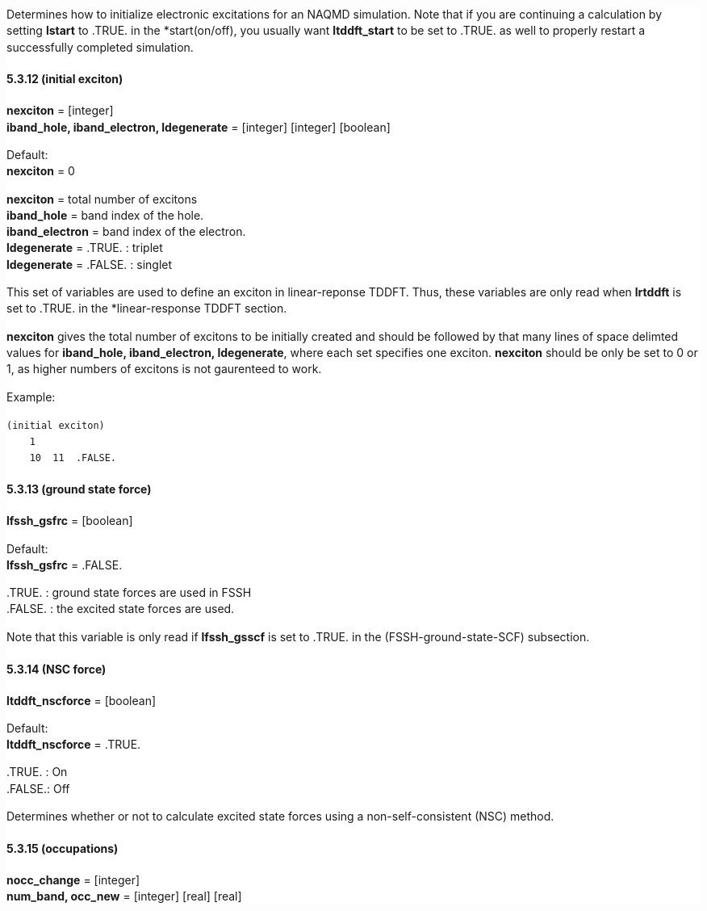 Determines how to initialize electronic excitations for an NAQMD simulation.  Note that if you are continuing a calculation by setting **lstart** to .TRUE. in the *start(on/off), you usually want **ltddft_start** to be set to .TRUE. as well to properly restart a successfully completed simulation.

#### 5.3.12 (initial exciton)
**nexciton** = [integer] <br/>
**iband\_hole, iband\_electron, ldegenerate** = [integer] [integer] [boolean]

Default: <br/>
**nexciton** = 0

**nexciton** = total number of excitons <br/>
**iband\_hole** = band index of the hole. <br/>
**iband\_electron** = band index of the electron. <br/>
**ldegenerate** = .TRUE. : triplet <br/>
**ldegenerate** = .FALSE. : singlet

This set of variables are used to define an exciton in linear-reponse TDDFT.  Thus, these variables are only read when **lrtddft** is set to .TRUE. in the *linear-response TDDFT section.<br/>

**nexciton** gives the total number of excitons to be initially created and should be followed by that many lines of space delimted values for **iband\_hole, iband\_electron, ldegenerate**, where each set specifies one exciton. **nexciton** should be only be set to 0 or 1, as higher numbers of excitons is not gaurenteed to work.

Example: <br/>
```
(initial exciton)
    1
    10  11  .FALSE.
```

#### 5.3.13 (ground state force)
**lfssh_gsfrc** = [boolean]

Default: <br/>
**lfssh_gsfrc** = .FALSE.

.TRUE. : ground state forces are used in FSSH <br/>
.FALSE. : the excited state forces are used. <br/>

Note that this variable is only read if **lfssh_gsscf** is set to .TRUE. in the (FSSH-ground-state-SCF) subsection.

#### 5.3.14 (NSC force)
**ltddft_nscforce** = [boolean]

Default: <br/>
**ltddft_nscforce** = .TRUE.

.TRUE. : On <br>
.FALSE.: Off

Determines whether or not to calculate excited state forces using a non-self-consistent (NSC) method.

#### 5.3.15 (occupations)
**nocc_change** = [integer] <br/>
**num\_band, occ\_new** = [integer] [real] [real]
